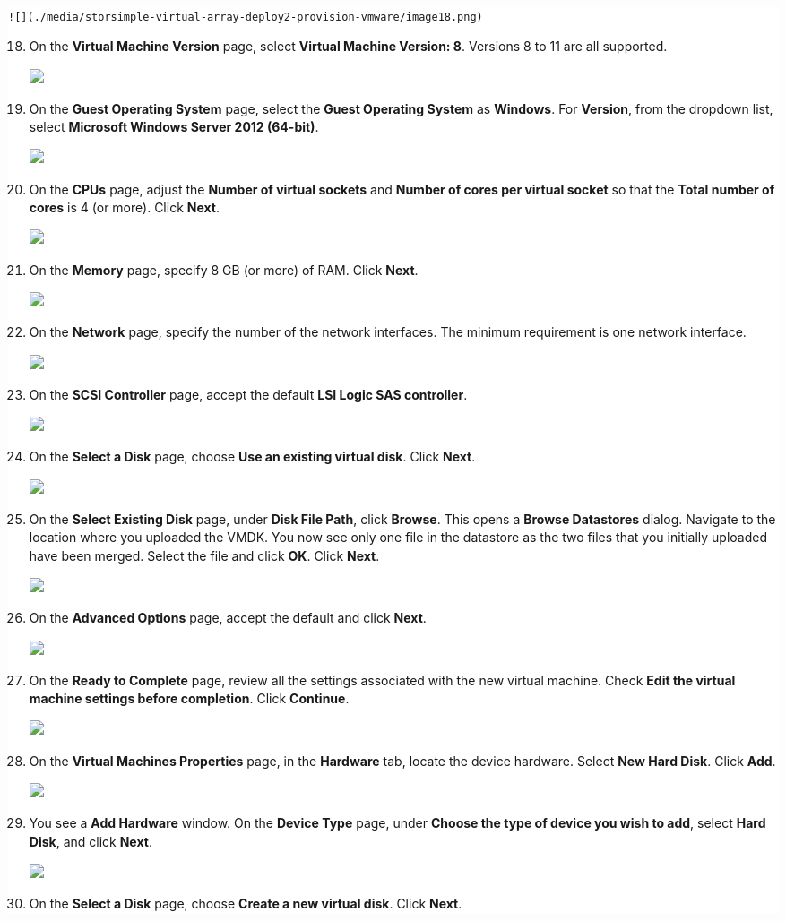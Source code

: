     ![](./media/storsimple-virtual-array-deploy2-provision-vmware/image18.png)
18. On the **Virtual Machine Version** page, select **Virtual Machine Version: 8**. Versions 8 to 11 are all supported.

    ![](./media/storsimple-virtual-array-deploy2-provision-vmware/image19.png)
19. On the **Guest Operating System** page, select the **Guest Operating System** as **Windows**. For **Version**, from the dropdown list, select **Microsoft Windows Server 2012 (64-bit)**.

    ![](./media/storsimple-virtual-array-deploy2-provision-vmware/image20.png)
20. On the **CPUs** page, adjust the **Number of virtual sockets** and **Number of cores per virtual socket** so that the **Total number of cores** is 4 (or more). Click **Next**.

    ![](./media/storsimple-virtual-array-deploy2-provision-vmware/image21.png)
21. On the **Memory** page, specify 8 GB (or more) of RAM. Click **Next**.

    ![](./media/storsimple-virtual-array-deploy2-provision-vmware/image22.png)
22. On the **Network** page, specify the number of the network interfaces. The minimum requirement is one network interface.

    ![](./media/storsimple-virtual-array-deploy2-provision-vmware/image23.png)
23. On the **SCSI Controller** page, accept the default **LSI Logic SAS controller**.

    ![](./media/storsimple-virtual-array-deploy2-provision-vmware/image24.png)
24. On the **Select a Disk** page, choose **Use an existing virtual disk**. Click **Next**.

    ![](./media/storsimple-virtual-array-deploy2-provision-vmware/image25.png)
25. On the **Select Existing Disk** page, under **Disk File Path**, click **Browse**. This opens a **Browse Datastores** dialog. Navigate to the location where you uploaded the VMDK. You now see only one file in the datastore as the two files that you initially uploaded have been merged. Select the file and click **OK**. Click **Next**.

    ![](./media/storsimple-virtual-array-deploy2-provision-vmware/image26.png)
26. On the **Advanced Options** page, accept the default and click **Next**.

    ![](./media/storsimple-virtual-array-deploy2-provision-vmware/image27.png)
27. On the **Ready to Complete** page, review all the settings associated with the new virtual machine. Check **Edit the virtual machine settings before completion**. Click **Continue**.

    ![](./media/storsimple-virtual-array-deploy2-provision-vmware/image28.png)
28. On the **Virtual Machines Properties** page, in the **Hardware** tab, locate the device hardware. Select **New Hard Disk**. Click **Add**.

    ![](./media/storsimple-virtual-array-deploy2-provision-vmware/image29.png)
29. You see a **Add Hardware** window. On the **Device Type** page, under **Choose the type of device you wish to add**, select **Hard Disk**, and click **Next**.

    ![](./media/storsimple-virtual-array-deploy2-provision-vmware/image30.png)
30. On the **Select a Disk** page, choose **Create a new virtual disk**. Click **Next**.

